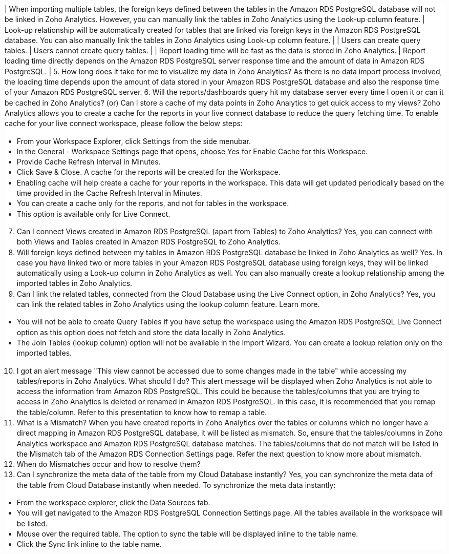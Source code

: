 | When importing multiple tables, the foreign keys defined between the tables in the Amazon RDS PostgreSQL database will not be linked in Zoho Analytics. However, you can manually link the tables in Zoho Analytics using the Look-up column feature. | Look-up relationship will be automatically created for tables that are linked via foreign keys in the Amazon RDS PostgreSQL database. You can also manually link the tables in Zoho Analytics using Look-up column feature. |
| Users can create query tables. | Users cannot create query tables. |
| Report loading time will be fast as the data is stored in Zoho Analytics. | Report loading time directly depends on the Amazon RDS PostgreSQL server response time and the amount of data in Amazon RDS PostgreSQL. |
5. How long does it take for me to visualize my data in Zoho Analytics?
As there is no data import process involved, the loading time depends upon the amount of data stored in your Amazon RDS PostgreSQL database and also the response time of your Amazon RDS PostgreSQL server.
6. Will the reports/dashboards query hit my database server every time I open it or can it be cached in Zoho Analytics?
(or) Can I store a cache of my data points in Zoho Analytics to get quick access to my views?
Zoho Analytics allows you to create a cache for the reports in your live connect database to reduce the query fetching time.
To enable cache for your live connect workspace, please follow the below steps:
- From your Workspace Explorer, click Settings from the side menubar.
- In the General - Workspace Settings page that opens, choose Yes for Enable Cache for this Workspace.
- Provide Cache Refresh Interval in Minutes.
- Click Save & Close.
A cache for the reports will be created for the Workspace.
- Enabling cache will help create a cache for your reports in the workspace. This data will get updated periodically based on the time provided in the Cache Refresh Interval in Minutes.
- You can create a cache only for the reports, and not for tables in the workspace.
- This option is available only for Live Connect.
7. Can I connect Views created in Amazon RDS PostgreSQL (apart from Tables) to Zoho Analytics?
Yes, you can connect with both Views and Tables created in Amazon RDS PostgreSQL to Zoho Analytics.
8. Will foreign keys defined between my tables in Amazon RDS PostgreSQL database be linked in Zoho Analytics as well?
Yes. In case you have linked two or more tables in your Amazon RDS PostgreSQL database using foreign keys, they will be linked automatically using a Look-up column in Zoho Analytics as well. You can also manually create a lookup relationship among the imported tables in Zoho Analytics.
9. Can I link the related tables, connected from the Cloud Database using the Live Connect option, in Zoho Analytics?
Yes, you can link the related tables in Zoho Analytics using the lookup column feature. Learn more.
- You will not be able to create Query Tables if you have setup the workspace using the Amazon RDS PostgreSQL Live Connect option as this option does not fetch and store the data locally in Zoho Analytics.
- The Join Tables (lookup column) option will not be available in the Import Wizard. You can create a lookup relation only on the imported tables.
10. I got an alert message "This view cannot be accessed due to some changes made in the table" while accessing my tables/reports in Zoho Analytics. What should I do?
This alert message will be displayed when Zoho Analytics is not able to access the information from Amazon RDS PostgreSQL. This could be because the tables/columns that you are trying to access in Zoho Analytics is deleted or renamed in Amazon RDS PostgreSQL.
In this case, it is recommended that you remap the table/column. Refer to this presentation to know how to remap a table.
11. What is a Mismatch?
When you have created reports in Zoho Analytics over the tables or columns which no longer have a direct mapping in Amazon RDS PostgreSQL database, it will be listed as mismatch.
So, ensure that the tables/columns in Zoho Analytics workspace and Amazon RDS PostgreSQL database matches. The tables/columns that do not match will be listed in the Mismatch tab of the Amazon RDS Connection Settings page. Refer the next question to know more about mismatch.
12. When do Mismatches occur and how to resolve them?
13. Can I synchronize the meta data of the table from my Cloud Database instantly?
Yes, you can synchronize the meta data of the table from Cloud Database instantly when needed.
To synchronize the meta data instantly:
- From the workspace explorer, click the Data Sources tab.
- You will get navigated to the Amazon RDS PostgreSQL Connection Settings page. All the tables available in the workspace will be listed.
- Mouse over the required table. The option to sync the table will be displayed inline to the table name.
- Click the Sync link inline to the table name.